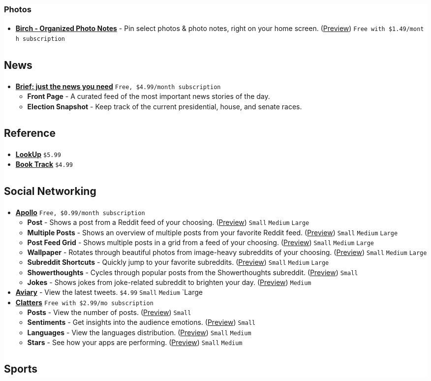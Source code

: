 ### Photos

- **[Birch - Organized Photo Notes](https://apps.apple.com/us/app/birch-organized-photo-notes/id1435221449)** - Pin select photos & photo notes, right on your home screen. ([Preview](https://twitter.com/TheBirchApp/status/1306653054415114242)) `Free with $1.49/month subscription`

## News

- **[Brief: just the news you need](https://apps.apple.com/us/app/brief-just-the-news-you-need/id1475186118)** `Free, $4.99/month subscription`
  - **Front Page** - A curated feed of the most important news stories of the day.
  - **Election Snapshot** - Keep track of the current presidential, house, and senate races.

## Reference

- **[LookUp](https://apps.apple.com/us/app/lookup-english-dictionary/id872564448?ign-mpt=uo%3D4)** `$5.99`
- **[Book Track](https://apps.apple.com/us/app/book-track-library-manager/id1491660771?ign-mpt=uo%3D4)** `$4.99`

## Social Networking

- **[Apollo](https://itunes.apple.com/app/id979274575)** `Free, $0.99/month subscription`
  - **Post** - Shows a post from a Reddit feed of your choosing. ([Preview](https://twitter.com/ChristianSelig/status/1306344121947299840)) `Small` `Medium` `Large`
  - **Multiple Posts** - Shows an overview of multiple posts from your favorite Reddit feed. ([Preview](https://twitter.com/ChristianSelig/status/1306344121947299840)) `Small` `Medium` `Large`
  - **Post Feed Grid** - Shows multiple posts in a grid from a feed of your choosing. ([Preview](https://twitter.com/ChristianSelig/status/1306344121947299840)) `Small` `Medium` `Large`
  - **Wallpaper** - Rotates through beautiful photos from image-heavy subreddits of your choosing. ([Preview](https://twitter.com/ChristianSelig/status/1306344121947299840)) `Small` `Medium` `Large`
  - **Subreddit Shortcuts** - Quickly jump to your favorite subreddits. ([Preview](https://twitter.com/ChristianSelig/status/1306344121947299840)) `Small` `Medium` `Large`
  - **Showerthoughts** - Cycles through popular posts from the Showerthoughts subreddit. ([Preview](https://twitter.com/ChristianSelig/status/1306344121947299840)) `Small`
  - **Jokes** - Shows jokes from joke-related subreddit to brighten your day. ([Preview](https://twitter.com/ChristianSelig/status/1306344121947299840)) `Medium`
- **[Aviary](https://apps.apple.com/us/app/id1522043420e)** - View the latest tweets. `$4.99` `Small` `Medium` `Large
- **[Clatters](https://apps.apple.com/app/clatters/id1480930237)** `Free with $2.99/mo subscription`
  - **Posts** - View the number of posts. ([Preview](Screenshots/Clatters/widgets.png)) `Small`
  - **Sentiments** - Get insights into the audience emotions. ([Preview](Screenshots/Clatters/widgets.png)) `Small`
  - **Languages** - View the languages distribution. ([Preview](Screenshots/Clatters/widgets.png)) `Small` `Medium`
  - **Stars** - See how your apps are performing. ([Preview](Screenshots/Clatters/widgets.png)) `Small` `Medium`


## Sports

